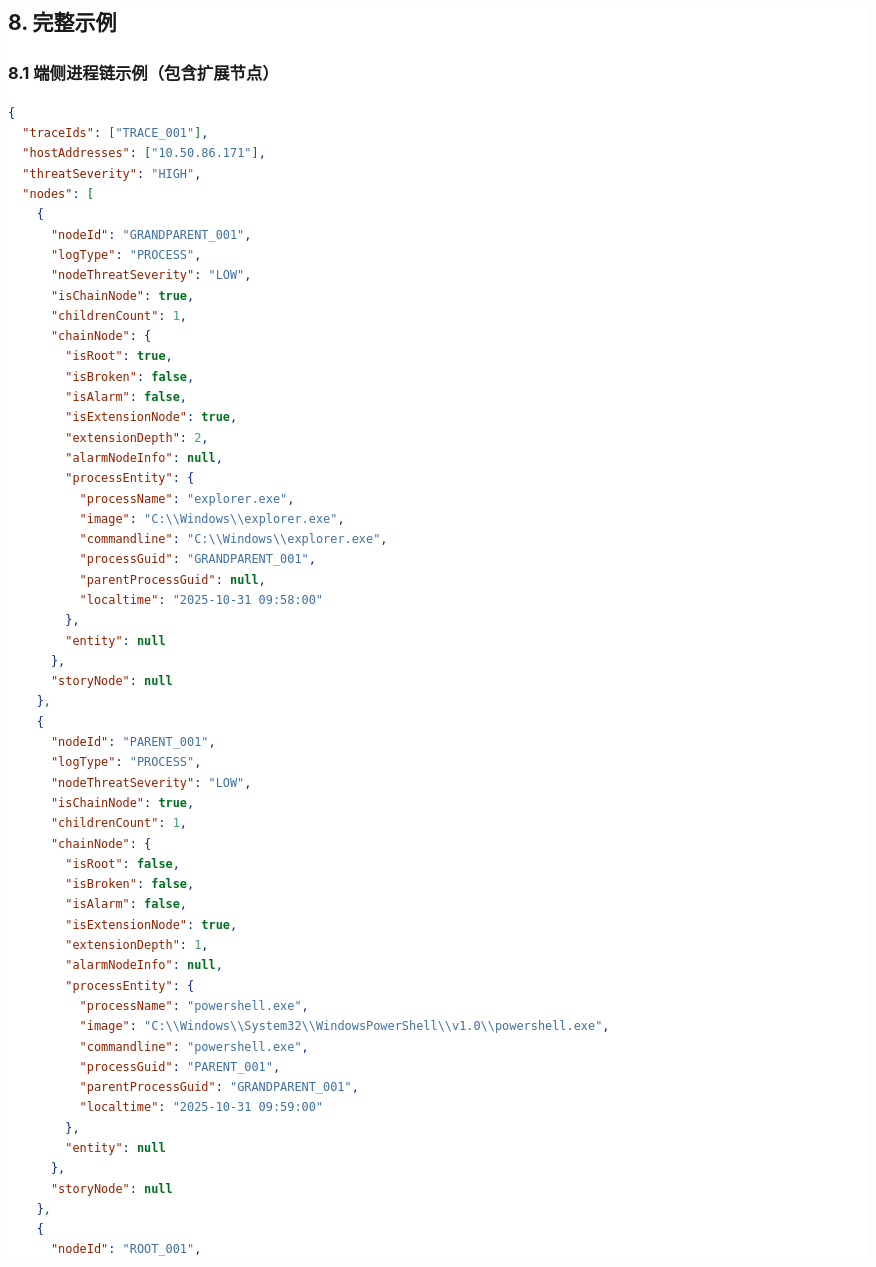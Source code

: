 
## 8. 完整示例

### 8.1 端侧进程链示例（包含扩展节点）

```json
{
  "traceIds": ["TRACE_001"],
  "hostAddresses": ["10.50.86.171"],
  "threatSeverity": "HIGH",
  "nodes": [
    {
      "nodeId": "GRANDPARENT_001",
      "logType": "PROCESS",
      "nodeThreatSeverity": "LOW",
      "isChainNode": true,
      "childrenCount": 1,
      "chainNode": {
        "isRoot": true,
        "isBroken": false,
        "isAlarm": false,
        "isExtensionNode": true,
        "extensionDepth": 2,
        "alarmNodeInfo": null,
        "processEntity": {
          "processName": "explorer.exe",
          "image": "C:\\Windows\\explorer.exe",
          "commandline": "C:\\Windows\\explorer.exe",
          "processGuid": "GRANDPARENT_001",
          "parentProcessGuid": null,
          "localtime": "2025-10-31 09:58:00"
        },
        "entity": null
      },
      "storyNode": null
    },
    {
      "nodeId": "PARENT_001",
      "logType": "PROCESS",
      "nodeThreatSeverity": "LOW",
      "isChainNode": true,
      "childrenCount": 1,
      "chainNode": {
        "isRoot": false,
        "isBroken": false,
        "isAlarm": false,
        "isExtensionNode": true,
        "extensionDepth": 1,
        "alarmNodeInfo": null,
        "processEntity": {
          "processName": "powershell.exe",
          "image": "C:\\Windows\\System32\\WindowsPowerShell\\v1.0\\powershell.exe",
          "commandline": "powershell.exe",
          "processGuid": "PARENT_001",
          "parentProcessGuid": "GRANDPARENT_001",
          "localtime": "2025-10-31 09:59:00"
        },
        "entity": null
      },
      "storyNode": null
    },
    {
      "nodeId": "ROOT_001",
```